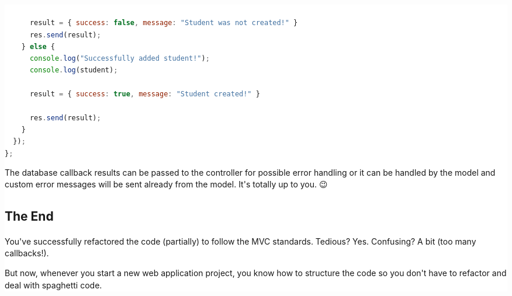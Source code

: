 ```JavaScript

      result = { success: false, message: "Student was not created!" }
      res.send(result);
    } else {
      console.log("Successfully added student!");
      console.log(student);

      result = { success: true, message: "Student created!" }

      res.send(result);
    }
  });
};
```
The database callback results can be passed to the controller for possible error handling or it can be handled by the model and custom error messages will be sent already from the model. It's totally up to you. 😉

## The End
You've successfully refactored the code (partially) to follow the MVC standards. Tedious? Yes. Confusing? A bit (too many callbacks!).

But now, whenever you start a new web application project, you know how to structure the code so you don't have to refactor and deal with spaghetti code.

